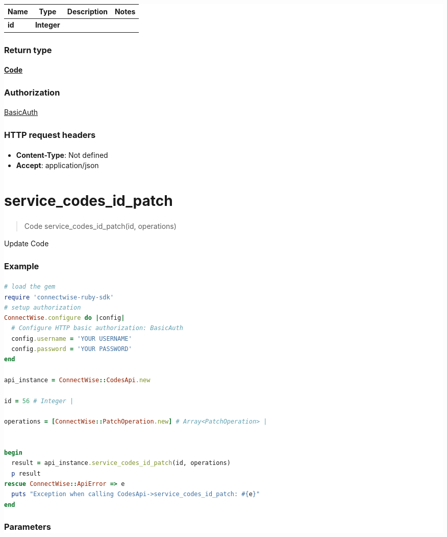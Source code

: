 Name | Type | Description  | Notes
------------- | ------------- | ------------- | -------------
 **id** | **Integer**|  | 

### Return type

[**Code**](Code.md)

### Authorization

[BasicAuth](../README.md#BasicAuth)

### HTTP request headers

 - **Content-Type**: Not defined
 - **Accept**: application/json



# **service_codes_id_patch**
> Code service_codes_id_patch(id, operations)



Update Code

### Example
```ruby
# load the gem
require 'connectwise-ruby-sdk'
# setup authorization
ConnectWise.configure do |config|
  # Configure HTTP basic authorization: BasicAuth
  config.username = 'YOUR USERNAME'
  config.password = 'YOUR PASSWORD'
end

api_instance = ConnectWise::CodesApi.new

id = 56 # Integer | 

operations = [ConnectWise::PatchOperation.new] # Array<PatchOperation> | 


begin
  result = api_instance.service_codes_id_patch(id, operations)
  p result
rescue ConnectWise::ApiError => e
  puts "Exception when calling CodesApi->service_codes_id_patch: #{e}"
end
```

### Parameters
